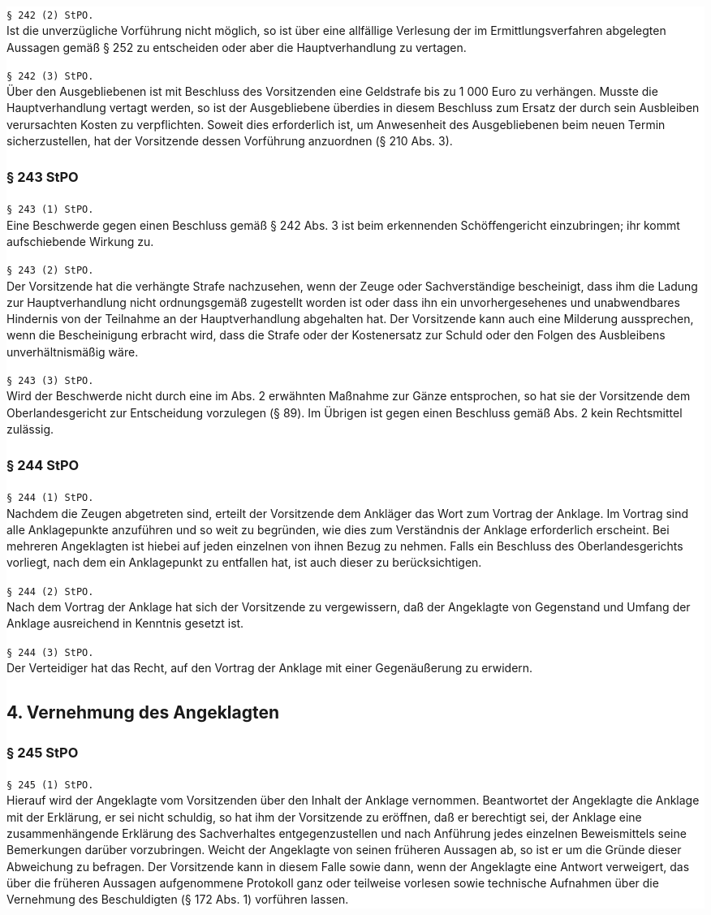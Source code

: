 `§ 242 (2) StPO.`  
Ist die unverzügliche Vorführung nicht möglich, so ist über eine allfällige Verlesung der im Ermittlungsverfahren abgelegten Aussagen gemäß § 252 zu entscheiden oder aber die Hauptverhandlung zu vertagen.

`§ 242 (3) StPO.`  
Über den Ausgebliebenen ist mit Beschluss des Vorsitzenden eine Geldstrafe bis zu 1 000 Euro zu verhängen. Musste die Hauptverhandlung vertagt werden, so ist der Ausgebliebene überdies in diesem Beschluss zum Ersatz der durch sein Ausbleiben verursachten Kosten zu verpflichten. Soweit dies erforderlich ist, um Anwesenheit des Ausgebliebenen beim neuen Termin sicherzustellen, hat der Vorsitzende dessen Vorführung anzuordnen (§ 210 Abs. 3).

### § 243 StPO

`§ 243 (1) StPO.`  
Eine Beschwerde gegen einen Beschluss gemäß § 242 Abs. 3 ist beim erkennenden Schöffengericht einzubringen; ihr kommt aufschiebende Wirkung zu.

`§ 243 (2) StPO.`  
Der Vorsitzende hat die verhängte Strafe nachzusehen, wenn der Zeuge oder Sachverständige bescheinigt, dass ihm die Ladung zur Hauptverhandlung nicht ordnungsgemäß zugestellt worden ist oder dass ihn ein unvorhergesehenes und unabwendbares Hindernis von der Teilnahme an der Hauptverhandlung abgehalten hat. Der Vorsitzende kann auch eine Milderung aussprechen, wenn die Bescheinigung erbracht wird, dass die Strafe oder der Kostenersatz zur Schuld oder den Folgen des Ausbleibens unverhältnismäßig wäre.

`§ 243 (3) StPO.`  
Wird der Beschwerde nicht durch eine im Abs. 2 erwähnten Maßnahme zur Gänze entsprochen, so hat sie der Vorsitzende dem Oberlandesgericht zur Entscheidung vorzulegen (§ 89). Im Übrigen ist gegen einen Beschluss gemäß Abs. 2 kein Rechtsmittel zulässig.

### § 244 StPO

`§ 244 (1) StPO.`  
Nachdem die Zeugen abgetreten sind, erteilt der Vorsitzende dem Ankläger das Wort zum Vortrag der Anklage. Im Vortrag sind alle Anklagepunkte anzuführen und so weit zu begründen, wie dies zum Verständnis der Anklage erforderlich erscheint. Bei mehreren Angeklagten ist hiebei auf jeden einzelnen von ihnen Bezug zu nehmen. Falls ein Beschluss des Oberlandesgerichts vorliegt, nach dem ein Anklagepunkt zu entfallen hat, ist auch dieser zu berücksichtigen.

`§ 244 (2) StPO.`  
Nach dem Vortrag der Anklage hat sich der Vorsitzende zu vergewissern, daß der Angeklagte von Gegenstand und Umfang der Anklage ausreichend in Kenntnis gesetzt ist.

`§ 244 (3) StPO.`  
Der Verteidiger hat das Recht, auf den Vortrag der Anklage mit einer Gegenäußerung zu erwidern.

## 4. Vernehmung des Angeklagten

### § 245 StPO

`§ 245 (1) StPO.`  
Hierauf wird der Angeklagte vom Vorsitzenden über den Inhalt der Anklage vernommen. Beantwortet der Angeklagte die Anklage mit der Erklärung, er sei nicht schuldig, so hat ihm der Vorsitzende zu eröffnen, daß er berechtigt sei, der Anklage eine zusammenhängende Erklärung des Sachverhaltes entgegenzustellen und nach Anführung jedes einzelnen Beweismittels seine Bemerkungen darüber vorzubringen. Weicht der Angeklagte von seinen früheren Aussagen ab, so ist er um die Gründe dieser Abweichung zu befragen. Der Vorsitzende kann in diesem Falle sowie dann, wenn der Angeklagte eine Antwort verweigert, das über die früheren Aussagen aufgenommene Protokoll ganz oder teilweise vorlesen sowie technische Aufnahmen über die Vernehmung des Beschuldigten (§ 172 Abs. 1) vorführen lassen.
